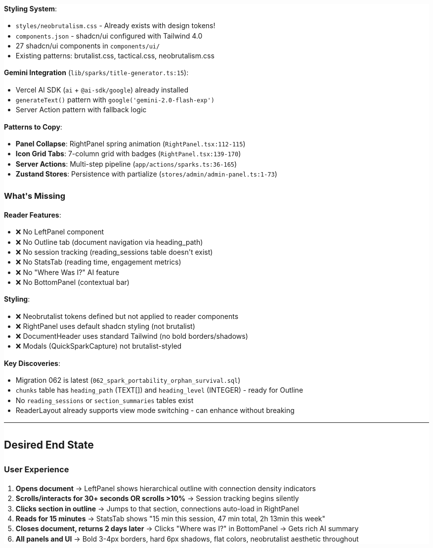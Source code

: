**Styling System**:
- `styles/neobrutalism.css` - Already exists with design tokens!
- `components.json` - shadcn/ui configured with Tailwind 4.0
- 27 shadcn/ui components in `components/ui/`
- Existing patterns: brutalist.css, tactical.css, neobrutalism.css

**Gemini Integration** (`lib/sparks/title-generator.ts:15`):
- Vercel AI SDK (`ai` + `@ai-sdk/google`) already installed
- `generateText()` pattern with `google('gemini-2.0-flash-exp')`
- Server Action pattern with fallback logic

**Patterns to Copy**:
- **Panel Collapse**: RightPanel spring animation (`RightPanel.tsx:112-115`)
- **Icon Grid Tabs**: 7-column grid with badges (`RightPanel.tsx:139-170`)
- **Server Actions**: Multi-step pipeline (`app/actions/sparks.ts:36-165`)
- **Zustand Stores**: Persistence with partialize (`stores/admin/admin-panel.ts:1-73`)

### What's Missing

**Reader Features**:
- ❌ No LeftPanel component
- ❌ No Outline tab (document navigation via heading_path)
- ❌ No session tracking (reading_sessions table doesn't exist)
- ❌ No StatsTab (reading time, engagement metrics)
- ❌ No "Where Was I?" AI feature
- ❌ No BottomPanel (contextual bar)

**Styling**:
- ❌ Neobrutalist tokens defined but not applied to reader components
- ❌ RightPanel uses default shadcn styling (not brutalist)
- ❌ DocumentHeader uses standard Tailwind (no bold borders/shadows)
- ❌ Modals (QuickSparkCapture) not brutalist-styled

**Key Discoveries**:
- Migration 062 is latest (`062_spark_portability_orphan_survival.sql`)
- `chunks` table has `heading_path` (TEXT[]) and `heading_level` (INTEGER) - ready for Outline
- No `reading_sessions` or `section_summaries` tables exist
- ReaderLayout already supports view mode switching - can enhance without breaking

---

## Desired End State

### User Experience

1. **Opens document** → LeftPanel shows hierarchical outline with connection density indicators
2. **Scrolls/interacts for 30+ seconds OR scrolls >10%** → Session tracking begins silently
3. **Clicks section in outline** → Jumps to that section, connections auto-load in RightPanel
4. **Reads for 15 minutes** → StatsTab shows "15 min this session, 47 min total, 2h 13min this week"
5. **Closes document, returns 2 days later** → Clicks "Where was I?" in BottomPanel → Gets rich AI summary
6. **All panels and UI** → Bold 3-4px borders, hard 6px shadows, flat colors, neobrutalist aesthetic throughout
